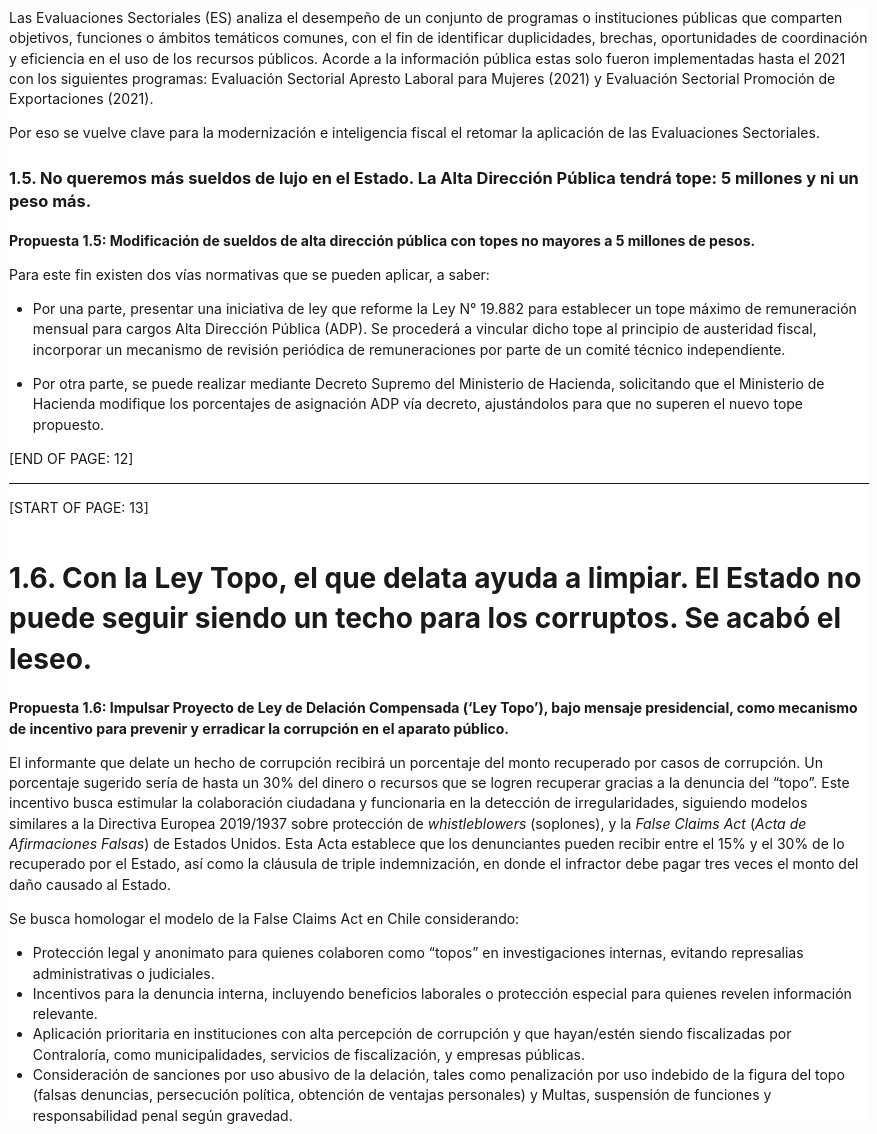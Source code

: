 Las Evaluaciones Sectoriales (ES) analiza el desempeño de un conjunto de programas o instituciones públicas que comparten objetivos, funciones o ámbitos temáticos comunes, con el fin de identificar duplicidades, brechas, oportunidades de coordinación y eficiencia en el uso de los recursos públicos. Acorde a la información pública estas solo fueron implementadas hasta el 2021 con los siguientes programas: Evaluación Sectorial Apresto Laboral para Mujeres (2021) y Evaluación Sectorial Promoción de Exportaciones (2021).

Por eso se vuelve clave para la modernización e inteligencia fiscal el retomar la aplicación de las Evaluaciones Sectoriales.

### 1.5. No queremos más sueldos de lujo en el Estado. La Alta Dirección Pública tendrá tope: 5 millones y ni un peso más.

**Propuesta 1.5: Modificación de sueldos de alta dirección pública con topes no mayores a 5 millones de pesos.**

Para este fin existen dos vías normativas que se pueden aplicar, a saber:

* Por una parte, presentar una iniciativa de ley que reforme la Ley N° 19.882 para establecer un tope máximo de remuneración mensual para cargos Alta Dirección Pública (ADP). Se procederá a vincular dicho tope al principio de austeridad fiscal, incorporar un mecanismo de revisión periódica de remuneraciones por parte de un comité técnico independiente.

* Por otra parte, se puede realizar mediante Decreto Supremo del Ministerio de Hacienda, solicitando que el Ministerio de Hacienda modifique los porcentajes de asignación ADP vía decreto, ajustándolos para que no superen el nuevo tope propuesto.

[END OF PAGE: 12]

---

[START OF PAGE: 13]
# 1.6. Con la Ley Topo, el que delata ayuda a limpiar. El Estado no puede seguir siendo un techo para los corruptos. Se acabó el leseo.

**Propuesta 1.6: Impulsar Proyecto de Ley de Delación Compensada (‘Ley Topo’), bajo mensaje presidencial, como mecanismo de incentivo para prevenir y erradicar la corrupción en el aparato público.**

El informante que delate un hecho de corrupción recibirá un porcentaje del monto recuperado por casos de corrupción. Un porcentaje sugerido sería de hasta un 30% del dinero o recursos que se logren recuperar gracias a la denuncia del “topo”. Este incentivo busca estimular la colaboración ciudadana y funcionaria en la detección de irregularidades, siguiendo modelos similares a la Directiva Europea 2019/1937 sobre protección de *whistleblowers* (soplones), y la *False Claims Act* (*Acta de Afirmaciones Falsas*) de Estados Unidos. Esta Acta establece que los denunciantes pueden recibir entre el 15% y el 30% de lo recuperado por el Estado, así como la cláusula de triple indemnización, en donde el infractor debe pagar tres veces el monto del daño causado al Estado.

Se busca homologar el modelo de la False Claims Act en Chile considerando:

* Protección legal y anonimato para quienes colaboren como “topos” en investigaciones internas, evitando represalias administrativas o judiciales.
* Incentivos para la denuncia interna, incluyendo beneficios laborales o protección especial para quienes revelen información relevante.
* Aplicación prioritaria en instituciones con alta percepción de corrupción y que hayan/estén siendo fiscalizadas por Contraloría, como municipalidades, servicios de fiscalización, y empresas públicas.
* Consideración de sanciones por uso abusivo de la delación, tales como penalización por uso indebido de la figura del topo (falsas denuncias, persecución política, obtención de ventajas personales) y Multas, suspensión de funciones y responsabilidad penal según gravedad.
